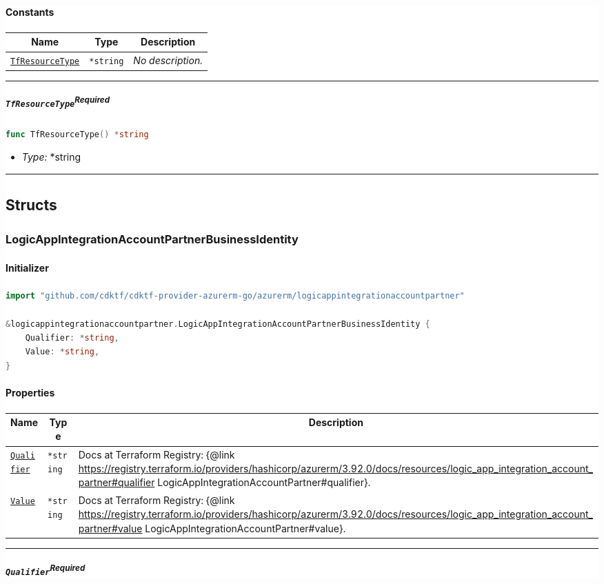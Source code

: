 
#### Constants <a name="Constants" id="Constants"></a>

| **Name** | **Type** | **Description** |
| --- | --- | --- |
| <code><a href="#@cdktf/provider-azurerm.logicAppIntegrationAccountPartner.LogicAppIntegrationAccountPartner.property.tfResourceType">TfResourceType</a></code> | <code>*string</code> | *No description.* |

---

##### `TfResourceType`<sup>Required</sup> <a name="TfResourceType" id="@cdktf/provider-azurerm.logicAppIntegrationAccountPartner.LogicAppIntegrationAccountPartner.property.tfResourceType"></a>

```go
func TfResourceType() *string
```

- *Type:* *string

---

## Structs <a name="Structs" id="Structs"></a>

### LogicAppIntegrationAccountPartnerBusinessIdentity <a name="LogicAppIntegrationAccountPartnerBusinessIdentity" id="@cdktf/provider-azurerm.logicAppIntegrationAccountPartner.LogicAppIntegrationAccountPartnerBusinessIdentity"></a>

#### Initializer <a name="Initializer" id="@cdktf/provider-azurerm.logicAppIntegrationAccountPartner.LogicAppIntegrationAccountPartnerBusinessIdentity.Initializer"></a>

```go
import "github.com/cdktf/cdktf-provider-azurerm-go/azurerm/logicappintegrationaccountpartner"

&logicappintegrationaccountpartner.LogicAppIntegrationAccountPartnerBusinessIdentity {
	Qualifier: *string,
	Value: *string,
}
```

#### Properties <a name="Properties" id="Properties"></a>

| **Name** | **Type** | **Description** |
| --- | --- | --- |
| <code><a href="#@cdktf/provider-azurerm.logicAppIntegrationAccountPartner.LogicAppIntegrationAccountPartnerBusinessIdentity.property.qualifier">Qualifier</a></code> | <code>*string</code> | Docs at Terraform Registry: {@link https://registry.terraform.io/providers/hashicorp/azurerm/3.92.0/docs/resources/logic_app_integration_account_partner#qualifier LogicAppIntegrationAccountPartner#qualifier}. |
| <code><a href="#@cdktf/provider-azurerm.logicAppIntegrationAccountPartner.LogicAppIntegrationAccountPartnerBusinessIdentity.property.value">Value</a></code> | <code>*string</code> | Docs at Terraform Registry: {@link https://registry.terraform.io/providers/hashicorp/azurerm/3.92.0/docs/resources/logic_app_integration_account_partner#value LogicAppIntegrationAccountPartner#value}. |

---

##### `Qualifier`<sup>Required</sup> <a name="Qualifier" id="@cdktf/provider-azurerm.logicAppIntegrationAccountPartner.LogicAppIntegrationAccountPartnerBusinessIdentity.property.qualifier"></a>
